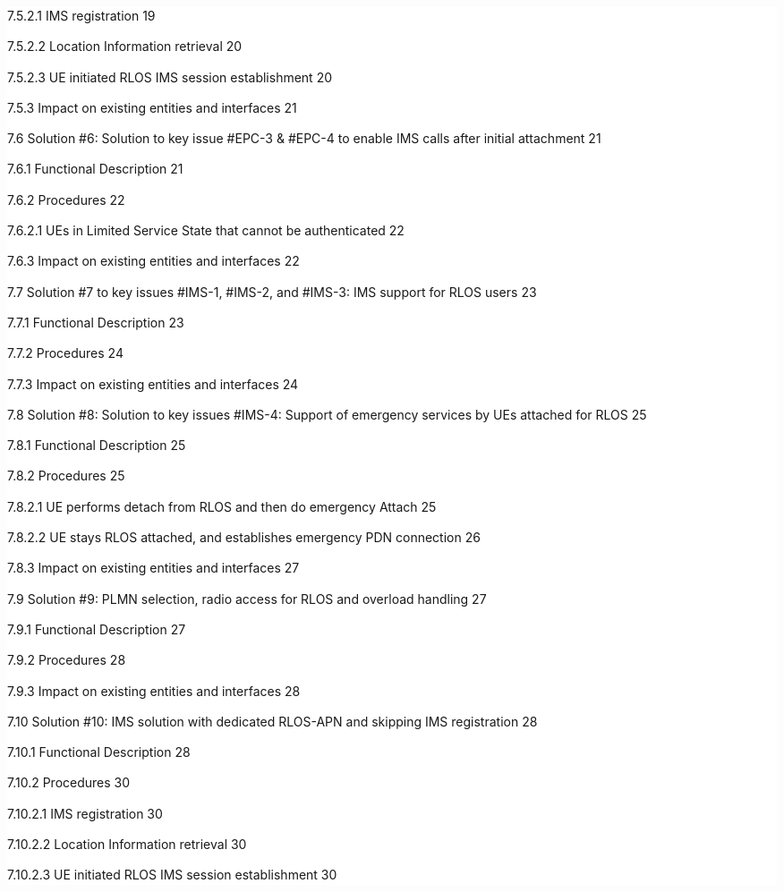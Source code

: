 7.5.2.1 IMS registration 19

7.5.2.2 Location Information retrieval 20

7.5.2.3 UE initiated RLOS IMS session establishment 20

7.5.3 Impact on existing entities and interfaces 21

7.6 Solution \#6: Solution to key issue \#EPC-3 & \#EPC-4 to enable IMS
calls after initial attachment 21

7.6.1 Functional Description 21

7.6.2 Procedures 22

7.6.2.1 UEs in Limited Service State that cannot be authenticated 22

7.6.3 Impact on existing entities and interfaces 22

7.7 Solution \#7 to key issues \#IMS-1, \#IMS-2, and \#IMS-3: IMS
support for RLOS users 23

7.7.1 Functional Description 23

7.7.2 Procedures 24

7.7.3 Impact on existing entities and interfaces 24

7.8 Solution \#8: Solution to key issues \#IMS-4: Support of emergency
services by UEs attached for RLOS 25

7.8.1 Functional Description 25

7.8.2 Procedures 25

7.8.2.1 UE performs detach from RLOS and then do emergency Attach 25

7.8.2.2 UE stays RLOS attached, and establishes emergency PDN connection
26

7.8.3 Impact on existing entities and interfaces 27

7.9 Solution \#9: PLMN selection, radio access for RLOS and overload
handling 27

7.9.1 Functional Description 27

7.9.2 Procedures 28

7.9.3 Impact on existing entities and interfaces 28

7.10 Solution \#10: IMS solution with dedicated RLOS-APN and skipping
IMS registration 28

7.10.1 Functional Description 28

7.10.2 Procedures 30

7.10.2.1 IMS registration 30

7.10.2.2 Location Information retrieval 30

7.10.2.3 UE initiated RLOS IMS session establishment 30
